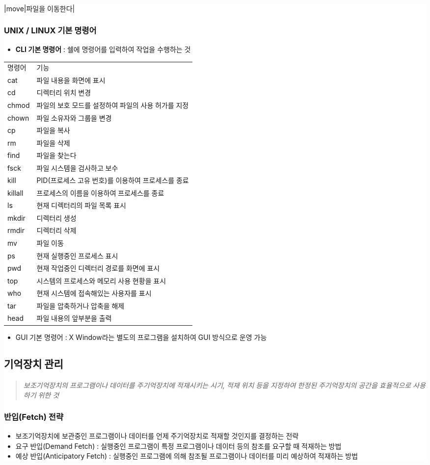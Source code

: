 |move|파일을 이동한다|

### UNIX / LINUX 기본 명령어
- **CLI 기본 명령어** : 쉘에 명령어를 입력하여 작업을 수행하는 것

|  |  |
|--|--|
|명령어|기능|
|cat|파일 내용을 화면에 표시|
|cd|디렉터리 위치 변경|
|chmod|파일의 보호 모드를 설정하여 파일의 사용 허가를 지정|;
|chown|파일 소유자와 그룹을 변경|
|cp|파일을 복사|
|rm|파일을 삭제|
|find|파일을 찾는다|
|fsck|파일 시스템을 검사하고 보수|
|kill|PID(프로세스 고유 번호)를 이용하여 프로세스를 종료|
|killall|프로세스의 이름을 이용하여 프로세스를 종료|
|ls|현재 디렉터리의 파일 목록 표시|
|mkdir|디렉터리 생성|
|rmdir|디렉터리 삭제|
|mv|파일 이동|
|ps|현재 실행중인 프로세스 표시|
|pwd|현재 작업중인 디렉터리 경로를 화면에 표시|
|top|시스템의 프로세스와 메모리 사용 현황을 표시|
|who|현재 시스템에 접속해있는 사용자를 표시|
|tar|파일을 압축하거나 압축을 해제
|head|파일 내용의 앞부분을 출력|

- GUI 기본 명령어 : X Window라는 별도의 프로그램을 설치하여 GUI 방식으로 운영 가능

## 기억장치 관리
> *보조기억장치의 프로그램이나 데이터를 주기억장치에 적재시키는 시기, 적재 위치 등을 지정하여 한정된 주기억장치의 공간을 효율적으로 사용하기 위한 것*

### 반입(Fetch) 전략
- 보조기억장치에 보관중인 프로그램이나 데이터를 언제 주기억장치로 적재할 것인지를 결정하는 전략
- 요구 반입(Demand Fetch) : 실행중인 프로그램이 특정 프로그램이나 데이터 등의 참조를 요구할 때 적재하는 방법
- 예상 반입(Anticipatory Fetch) : 실행중인 프로그램에 의해 참조될 프로그램이나 데이터를 미리 예상하여 적재하는 방법
